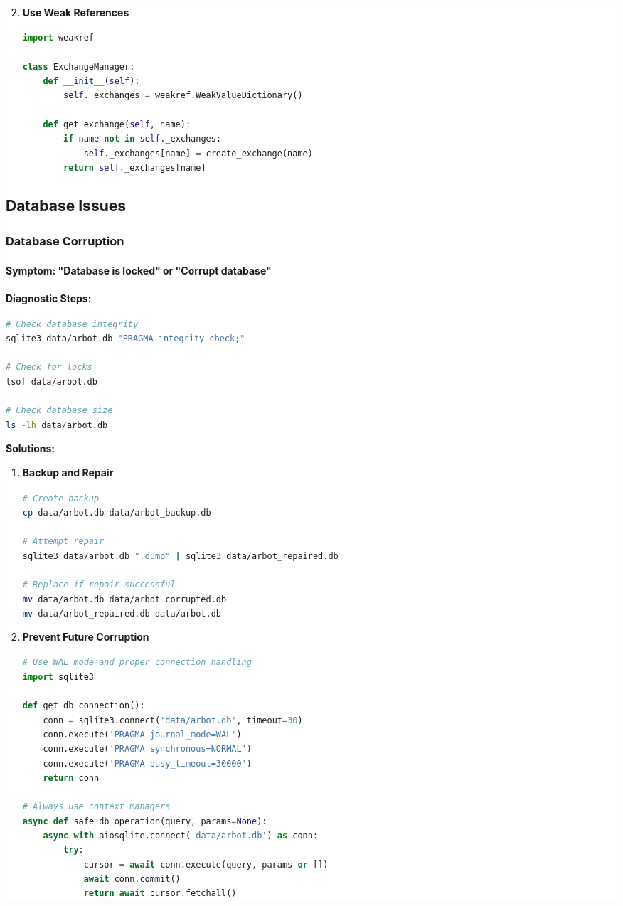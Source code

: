 2. **Use Weak References**
   ```python
   import weakref
   
   class ExchangeManager:
       def __init__(self):
           self._exchanges = weakref.WeakValueDictionary()
       
       def get_exchange(self, name):
           if name not in self._exchanges:
               self._exchanges[name] = create_exchange(name)
           return self._exchanges[name]
   ```

## Database Issues

### Database Corruption

#### Symptom: "Database is locked" or "Corrupt database"

**Diagnostic Steps:**
```bash
# Check database integrity
sqlite3 data/arbot.db "PRAGMA integrity_check;"

# Check for locks
lsof data/arbot.db

# Check database size
ls -lh data/arbot.db
```

**Solutions:**

1. **Backup and Repair**
   ```bash
   # Create backup
   cp data/arbot.db data/arbot_backup.db
   
   # Attempt repair
   sqlite3 data/arbot.db ".dump" | sqlite3 data/arbot_repaired.db
   
   # Replace if repair successful
   mv data/arbot.db data/arbot_corrupted.db
   mv data/arbot_repaired.db data/arbot.db
   ```

2. **Prevent Future Corruption**
   ```python
   # Use WAL mode and proper connection handling
   import sqlite3
   
   def get_db_connection():
       conn = sqlite3.connect('data/arbot.db', timeout=30)
       conn.execute('PRAGMA journal_mode=WAL')
       conn.execute('PRAGMA synchronous=NORMAL')
       conn.execute('PRAGMA busy_timeout=30000')
       return conn
   
   # Always use context managers
   async def safe_db_operation(query, params=None):
       async with aiosqlite.connect('data/arbot.db') as conn:
           try:
               cursor = await conn.execute(query, params or [])
               await conn.commit()
               return await cursor.fetchall()
   ```